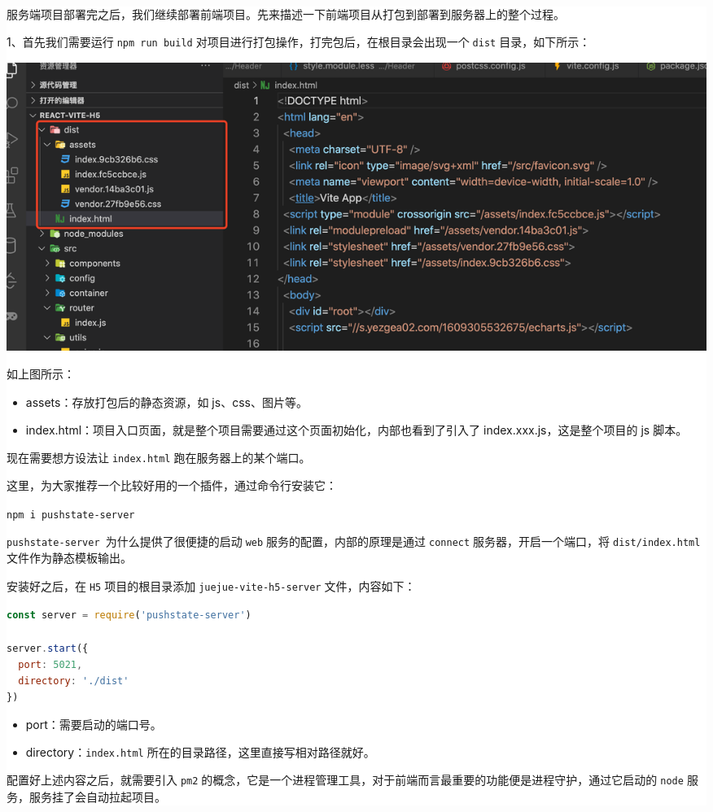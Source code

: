 服务端项目部署完之后，我们继续部署前端项目。先来描述一下前端项目从打包到部署到服务器上的整个过程。

1、首先我们需要运行 `npm run build` 对项目进行打包操作，打完包后，在根目录会出现一个 `dist` 目录，如下所示：

![](./images/31733a560b914814a96fc834c2c08e21~tplv-k3u1fbpfcp-zoom-1.image.png)

如上图所示：

- assets：存放打包后的静态资源，如 js、css、图片等。

- index.html：项目入口页面，就是整个项目需要通过这个页面初始化，内部也看到了引入了 index.xxx.js，这是整个项目的 js 脚本。

现在需要想方设法让 `index.html` 跑在服务器上的某个端口。

这里，为大家推荐一个比较好用的一个插件，通过命令行安装它：

```bash
npm i pushstate-server
```

`pushstate-server `为什么提供了很便捷的启动 `web` 服务的配置，内部的原理是通过 `connect` 服务器，开启一个端口，将 `dist/index.html` 文件作为静态模板输出。

安装好之后，在 `H5` 项目的根目录添加 `juejue-vite-h5-server` 文件，内容如下：

```js
const server = require('pushstate-server')

server.start({
  port: 5021,
  directory: './dist'
})
```

- port：需要启动的端口号。

- directory：`index.html` 所在的目录路径，这里直接写相对路径就好。

配置好上述内容之后，就需要引入 `pm2` 的概念，它是一个进程管理工具，对于前端而言最重要的功能便是进程守护，通过它启动的 `node` 服务，服务挂了会自动拉起项目。
